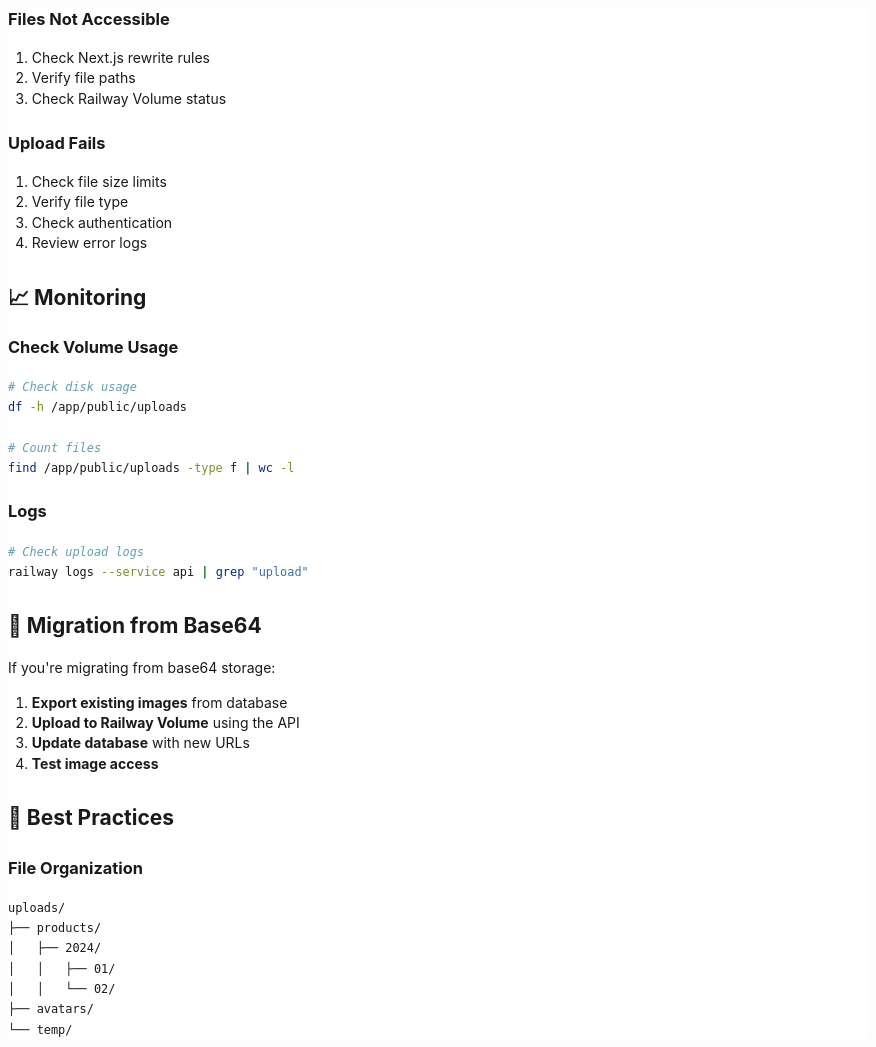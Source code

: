 ### **Files Not Accessible**
1. Check Next.js rewrite rules
2. Verify file paths
3. Check Railway Volume status

### **Upload Fails**
1. Check file size limits
2. Verify file type
3. Check authentication
4. Review error logs

## 📈 Monitoring

### **Check Volume Usage**
```bash
# Check disk usage
df -h /app/public/uploads

# Count files
find /app/public/uploads -type f | wc -l
```

### **Logs**
```bash
# Check upload logs
railway logs --service api | grep "upload"
```

## 🔄 Migration from Base64

If you're migrating from base64 storage:

1. **Export existing images** from database
2. **Upload to Railway Volume** using the API
3. **Update database** with new URLs
4. **Test image access**

## 🎯 Best Practices

### **File Organization**
```
uploads/
├── products/
│   ├── 2024/
│   │   ├── 01/
│   │   └── 02/
├── avatars/
└── temp/
```
